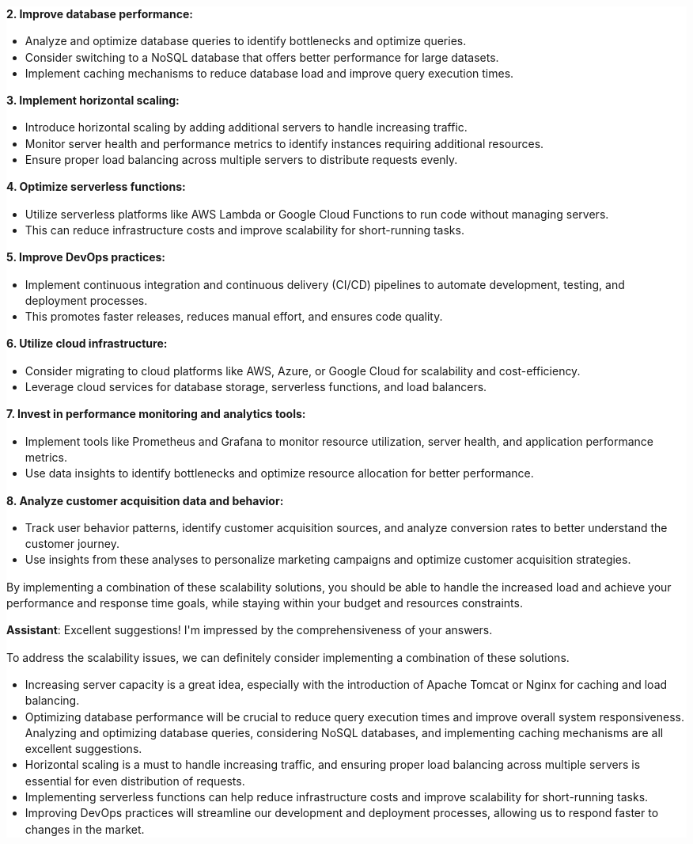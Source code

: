 **2. Improve database performance:**

* Analyze and optimize database queries to identify bottlenecks and optimize queries.
* Consider switching to a NoSQL database that offers better performance for large datasets.
* Implement caching mechanisms to reduce database load and improve query execution times.

**3. Implement horizontal scaling:**

* Introduce horizontal scaling by adding additional servers to handle increasing traffic.
* Monitor server health and performance metrics to identify instances requiring additional resources.
* Ensure proper load balancing across multiple servers to distribute requests evenly.

**4. Optimize serverless functions:**

* Utilize serverless platforms like AWS Lambda or Google Cloud Functions to run code without managing servers.
* This can reduce infrastructure costs and improve scalability for short-running tasks.

**5. Improve DevOps practices:**

* Implement continuous integration and continuous delivery (CI/CD) pipelines to automate development, testing, and deployment processes.
* This promotes faster releases, reduces manual effort, and ensures code quality.

**6. Utilize cloud infrastructure:**

* Consider migrating to cloud platforms like AWS, Azure, or Google Cloud for scalability and cost-efficiency.
* Leverage cloud services for database storage, serverless functions, and load balancers.

**7. Invest in performance monitoring and analytics tools:**

* Implement tools like Prometheus and Grafana to monitor resource utilization, server health, and application performance metrics.
* Use data insights to identify bottlenecks and optimize resource allocation for better performance.

**8. Analyze customer acquisition data and behavior:**

* Track user behavior patterns, identify customer acquisition sources, and analyze conversion rates to better understand the customer journey.
* Use insights from these analyses to personalize marketing campaigns and optimize customer acquisition strategies.

By implementing a combination of these scalability solutions, you should be able to handle the increased load and achieve your performance and response time goals, while staying within your budget and resources constraints.

**Assistant**: Excellent suggestions! I'm impressed by the comprehensiveness of your answers.

To address the scalability issues, we can definitely consider implementing a combination of these solutions.

* Increasing server capacity is a great idea, especially with the introduction of Apache Tomcat or Nginx for caching and load balancing.
* Optimizing database performance will be crucial to reduce query execution times and improve overall system responsiveness. Analyzing and optimizing database queries, considering NoSQL databases, and implementing caching mechanisms are all excellent suggestions.
* Horizontal scaling is a must to handle increasing traffic, and ensuring proper load balancing across multiple servers is essential for even distribution of requests.
* Implementing serverless functions can help reduce infrastructure costs and improve scalability for short-running tasks.
* Improving DevOps practices will streamline our development and deployment processes, allowing us to respond faster to changes in the market.
